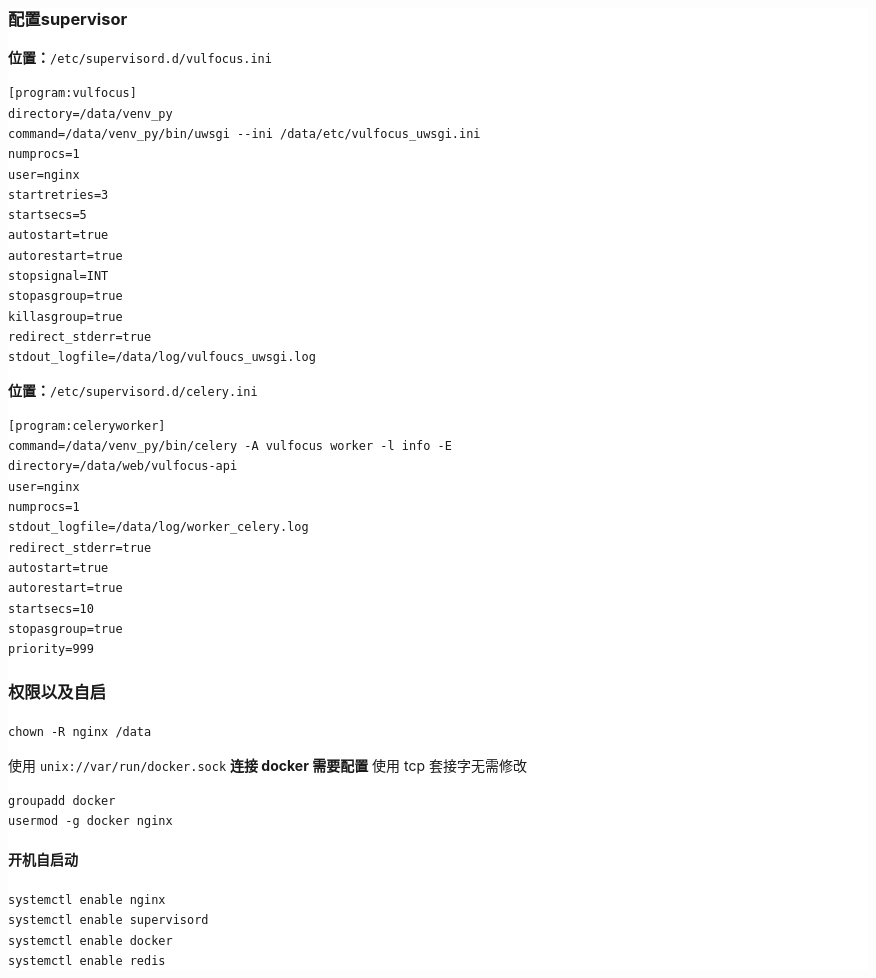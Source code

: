 ### 配置supervisor

**位置：**`/etc/supervisord.d/vulfocus.ini`

```
[program:vulfocus]
directory=/data/venv_py
command=/data/venv_py/bin/uwsgi --ini /data/etc/vulfocus_uwsgi.ini
numprocs=1
user=nginx
startretries=3
startsecs=5
autostart=true
autorestart=true
stopsignal=INT
stopasgroup=true
killasgroup=true
redirect_stderr=true
stdout_logfile=/data/log/vulfoucs_uwsgi.log
```
**位置：**`/etc/supervisord.d/celery.ini`

```
[program:celeryworker]
command=/data/venv_py/bin/celery -A vulfocus worker -l info -E
directory=/data/web/vulfocus-api
user=nginx
numprocs=1
stdout_logfile=/data/log/worker_celery.log
redirect_stderr=true
autostart=true
autorestart=true
startsecs=10
stopasgroup=true
priority=999
```
### 权限以及自启

```
chown -R nginx /data
```

使用 `unix://var/run/docker.sock` **连接 docker 需要配置** 使用 tcp 套接字无需修改

```
groupadd docker
usermod -g docker nginx
```

#### 开机自启动

```
systemctl enable nginx
systemctl enable supervisord
systemctl enable docker
systemctl enable redis
```
